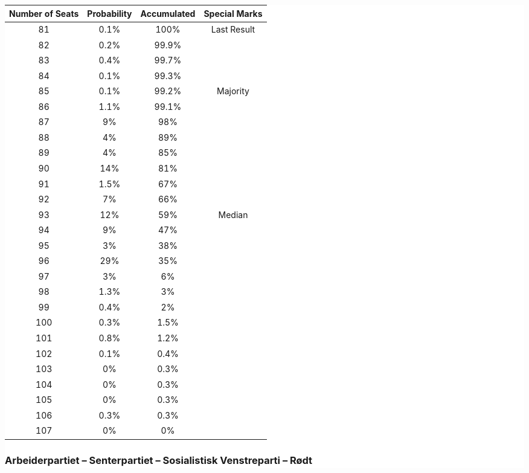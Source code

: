 | Number of Seats | Probability | Accumulated | Special Marks |
|:---------------:|:-----------:|:-----------:|:-------------:|
| 81 | 0.1% | 100% | Last Result |
| 82 | 0.2% | 99.9% |  |
| 83 | 0.4% | 99.7% |  |
| 84 | 0.1% | 99.3% |  |
| 85 | 0.1% | 99.2% | Majority |
| 86 | 1.1% | 99.1% |  |
| 87 | 9% | 98% |  |
| 88 | 4% | 89% |  |
| 89 | 4% | 85% |  |
| 90 | 14% | 81% |  |
| 91 | 1.5% | 67% |  |
| 92 | 7% | 66% |  |
| 93 | 12% | 59% | Median |
| 94 | 9% | 47% |  |
| 95 | 3% | 38% |  |
| 96 | 29% | 35% |  |
| 97 | 3% | 6% |  |
| 98 | 1.3% | 3% |  |
| 99 | 0.4% | 2% |  |
| 100 | 0.3% | 1.5% |  |
| 101 | 0.8% | 1.2% |  |
| 102 | 0.1% | 0.4% |  |
| 103 | 0% | 0.3% |  |
| 104 | 0% | 0.3% |  |
| 105 | 0% | 0.3% |  |
| 106 | 0.3% | 0.3% |  |
| 107 | 0% | 0% |  |

### Arbeiderpartiet – Senterpartiet – Sosialistisk Venstreparti – Rødt
